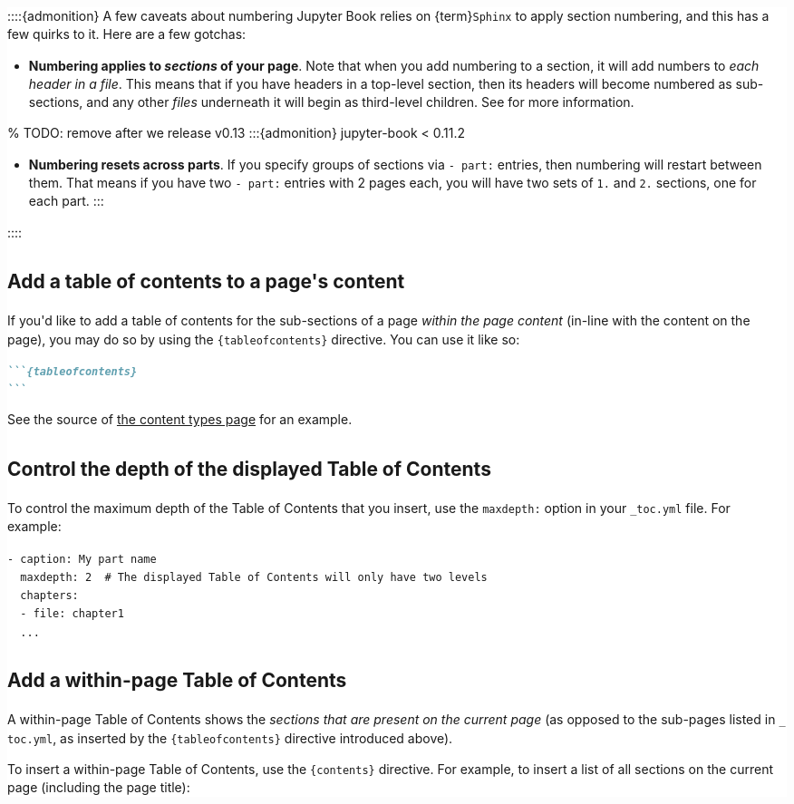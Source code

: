 ::::{admonition} A few caveats about numbering
Jupyter Book relies on {term}`Sphinx` to apply section numbering, and this has a
few quirks to it. Here are a few gotchas:

* **Numbering applies to _sections_ of your page**.
  Note that when you add numbering to a section, it will add numbers to *each header
  in a file*. This means that if you have headers in a top-level section, then its
  headers will become numbered as sub-sections, and any other _files_ underneath it
  will begin as third-level children. See [](toc/structure) for more information.

% TODO: remove after we release v0.13
:::{admonition} jupyter-book < 0.11.2
* **Numbering resets across parts**.
  If you specify groups of sections via `- part:` entries, then numbering will restart between
  them. That means if you have two `- part:` entries with 2 pages each, you will
  have two sets of `1.` and `2.` sections, one for each part.
:::

::::


## Add a table of contents to a page's content

If you'd like to add a table of contents for the sub-sections of a page
*within the page content* (in-line with the content on the page), you
may do so by using the `{tableofcontents}` directive. You can use it like so:

````md
```{tableofcontents}
```
````

See the source of [the content types page](../file-types/index.md) for an example.

## Control the depth of the displayed Table of Contents

To control the maximum depth of the Table of Contents that you insert, use the `maxdepth:` option in your `_toc.yml` file. For example:

```
- caption: My part name
  maxdepth: 2  # The displayed Table of Contents will only have two levels
  chapters:
  - file: chapter1
  ...
```

## Add a within-page Table of Contents

A within-page Table of Contents shows the _sections that are present on the current page_ (as opposed to the sub-pages listed in `_toc.yml`, as inserted by the `{tableofcontents}` directive introduced above).

To insert a within-page Table of Contents, use the `{contents}` directive.
For example, to insert a list of all sections on the current page (including the page title):
